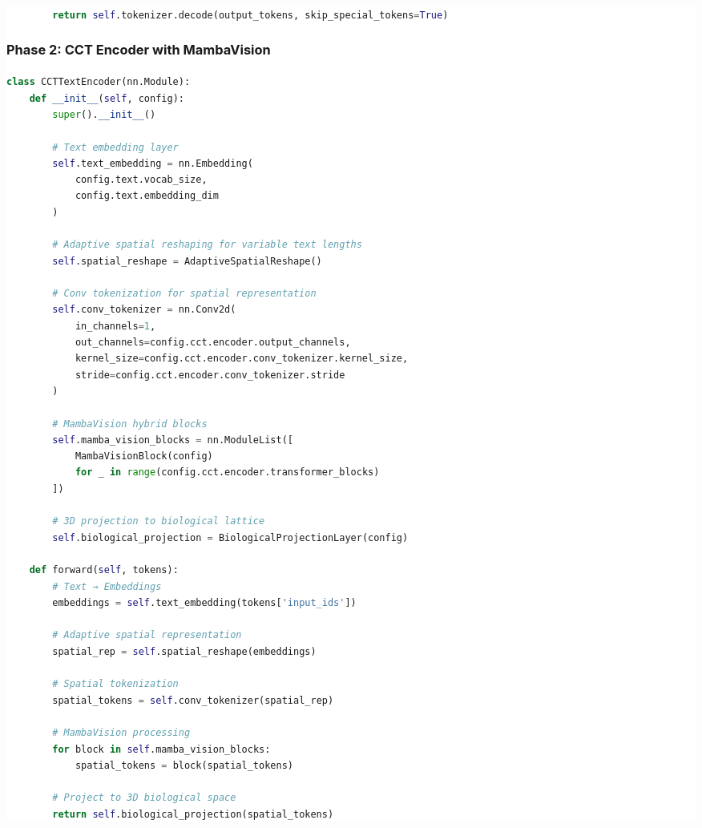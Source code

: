 ```python
        return self.tokenizer.decode(output_tokens, skip_special_tokens=True)
```

### **Phase 2: CCT Encoder with MambaVision**

```python
class CCTTextEncoder(nn.Module):
    def __init__(self, config):
        super().__init__()

        # Text embedding layer
        self.text_embedding = nn.Embedding(
            config.text.vocab_size,
            config.text.embedding_dim
        )

        # Adaptive spatial reshaping for variable text lengths
        self.spatial_reshape = AdaptiveSpatialReshape()

        # Conv tokenization for spatial representation
        self.conv_tokenizer = nn.Conv2d(
            in_channels=1,
            out_channels=config.cct.encoder.output_channels,
            kernel_size=config.cct.encoder.conv_tokenizer.kernel_size,
            stride=config.cct.encoder.conv_tokenizer.stride
        )

        # MambaVision hybrid blocks
        self.mamba_vision_blocks = nn.ModuleList([
            MambaVisionBlock(config)
            for _ in range(config.cct.encoder.transformer_blocks)
        ])

        # 3D projection to biological lattice
        self.biological_projection = BiologicalProjectionLayer(config)

    def forward(self, tokens):
        # Text → Embeddings
        embeddings = self.text_embedding(tokens['input_ids'])

        # Adaptive spatial representation
        spatial_rep = self.spatial_reshape(embeddings)

        # Spatial tokenization
        spatial_tokens = self.conv_tokenizer(spatial_rep)

        # MambaVision processing
        for block in self.mamba_vision_blocks:
            spatial_tokens = block(spatial_tokens)

        # Project to 3D biological space
        return self.biological_projection(spatial_tokens)
```

